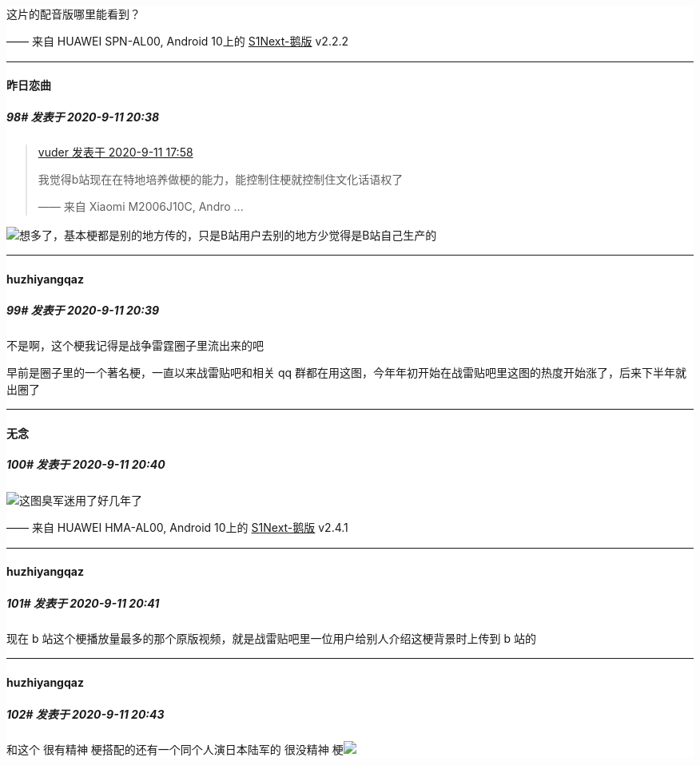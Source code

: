 
这片的配音版哪里能看到？

—— 来自 HUAWEI SPN-AL00, Android 10上的 [S1Next-鹅版](https://github.com/ykrank/S1-Next/releases) v2.2.2


-----

####  昨日恋曲  
##### 98#       发表于 2020-9-11 20:38


<blockquote><a href="httphttps://bbs.saraba1st.com/2b/forum.php?mod=redirect&amp;goto=findpost&amp;pid=48707938&amp;ptid=1959396" target="_blank">vuder 发表于 2020-9-11 17:58</a>

我觉得b站现在在特地培养做梗的能力，能控制住梗就控制住文化话语权了


—— 来自 Xiaomi M2006J10C, Andro ...</blockquote>
<img src="https://static.saraba1st.com/image/smiley/face2017/068.png" referrerpolicy="no-referrer">想多了，基本梗都是别的地方传的，只是B站用户去别的地方少觉得是B站自己生产的


-----

####  huzhiyangqaz  
##### 99#       发表于 2020-9-11 20:39


不是啊，这个梗我记得是战争雷霆圈子里流出来的吧

早前是圈子里的一个著名梗，一直以来战雷贴吧和相关 qq 群都在用这图，今年年初开始在战雷贴吧里这图的热度开始涨了，后来下半年就出圈了


-----

####  无念  
##### 100#       发表于 2020-9-11 20:40


<img src="https://static.saraba1st.com/image/smiley/face2017/001.png" referrerpolicy="no-referrer">这图臭军迷用了好几年了

—— 来自 HUAWEI HMA-AL00, Android 10上的 [S1Next-鹅版](https://github.com/ykrank/S1-Next/releases) v2.4.1


-----

####  huzhiyangqaz  
##### 101#       发表于 2020-9-11 20:41


现在 b 站这个梗播放量最多的那个原版视频，就是战雷贴吧里一位用户给别人介绍这梗背景时上传到 b 站的


-----

####  huzhiyangqaz  
##### 102#       发表于 2020-9-11 20:43


和这个 很有精神 梗搭配的还有一个同个人演日本陆军的 很没精神 梗<img src="https://static.saraba1st.com/image/smiley/face2017/037.png" referrerpolicy="no-referrer">
